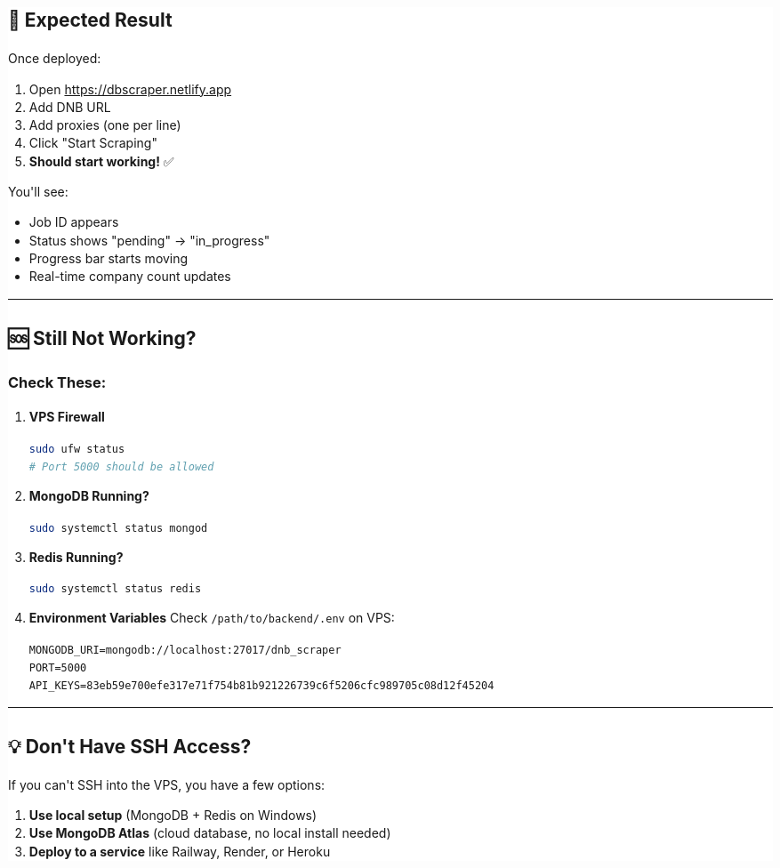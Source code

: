 
## 🎯 Expected Result

Once deployed:

1. Open https://dbscraper.netlify.app
2. Add DNB URL
3. Add proxies (one per line)
4. Click "Start Scraping"
5. **Should start working!** ✅

You'll see:
- Job ID appears
- Status shows "pending" → "in_progress"
- Progress bar starts moving
- Real-time company count updates

---

## 🆘 Still Not Working?

### Check These:

1. **VPS Firewall**
   ```bash
   sudo ufw status
   # Port 5000 should be allowed
   ```

2. **MongoDB Running?**
   ```bash
   sudo systemctl status mongod
   ```

3. **Redis Running?**
   ```bash
   sudo systemctl status redis
   ```

4. **Environment Variables**
   Check `/path/to/backend/.env` on VPS:
   ```env
   MONGODB_URI=mongodb://localhost:27017/dnb_scraper
   PORT=5000
   API_KEYS=83eb59e700efe317e71f754b81b921226739c6f5206cfc989705c08d12f45204
   ```

---

## 💡 Don't Have SSH Access?

If you can't SSH into the VPS, you have a few options:

1. **Use local setup** (MongoDB + Redis on Windows)
2. **Use MongoDB Atlas** (cloud database, no local install needed)
3. **Deploy to a service** like Railway, Render, or Heroku
